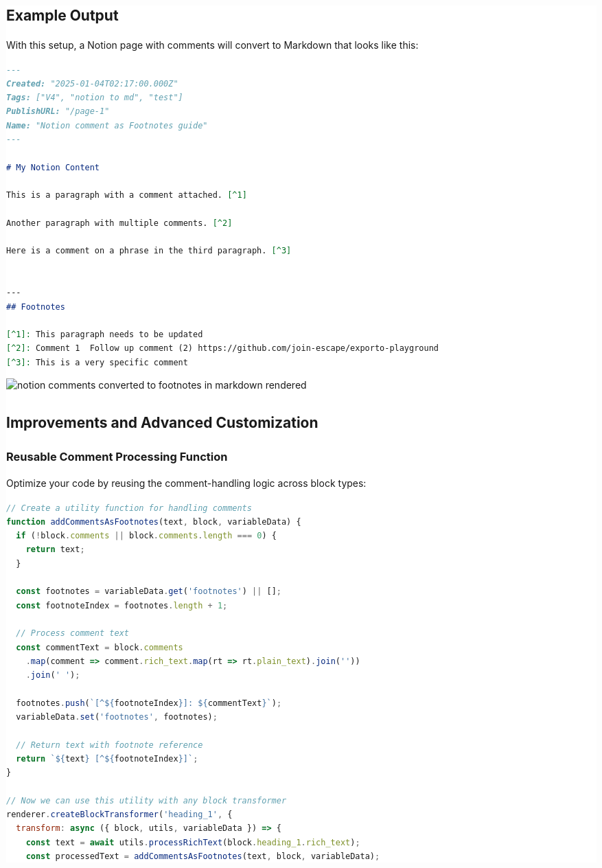 ## Example Output

With this setup, a Notion page with comments will convert to Markdown that looks like this:

```markdown
---
Created: "2025-01-04T02:17:00.000Z"
Tags: ["V4", "notion to md", "test"]
PublishURL: "/page-1"
Name: "Notion comment as Footnotes guide"
---

# My Notion Content

This is a paragraph with a comment attached. [^1]

Another paragraph with multiple comments. [^2]

Here is a comment on a phrase in the third paragraph. [^3]


---
## Footnotes

[^1]: This paragraph needs to be updated
[^2]: Comment 1  Follow up comment (2) https://github.com/join-escape/exporto-playground
[^3]: This is a very specific comment
```

![notion comments converted to footnotes in markdown rendered](/images/nc-output.png)

## Improvements and Advanced Customization

### Reusable Comment Processing Function

Optimize your code by reusing the comment-handling logic across block types:

```javascript
// Create a utility function for handling comments
function addCommentsAsFootnotes(text, block, variableData) {
  if (!block.comments || block.comments.length === 0) {
    return text;
  }

  const footnotes = variableData.get('footnotes') || [];
  const footnoteIndex = footnotes.length + 1;

  // Process comment text
  const commentText = block.comments
    .map(comment => comment.rich_text.map(rt => rt.plain_text).join(''))
    .join(' ');

  footnotes.push(`[^${footnoteIndex}]: ${commentText}`);
  variableData.set('footnotes', footnotes);

  // Return text with footnote reference
  return `${text} [^${footnoteIndex}]`;
}

// Now we can use this utility with any block transformer
renderer.createBlockTransformer('heading_1', {
  transform: async ({ block, utils, variableData }) => {
    const text = await utils.processRichText(block.heading_1.rich_text);
    const processedText = addCommentsAsFootnotes(text, block, variableData);
```